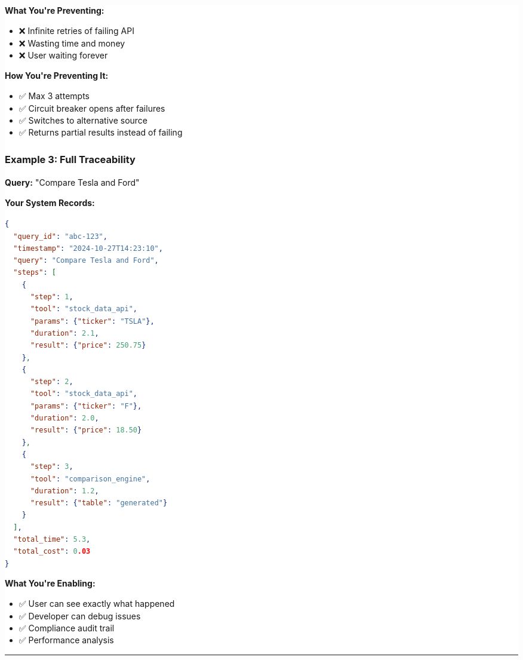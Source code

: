**What You're Preventing:**
- ❌ Infinite retries of failing API
- ❌ Wasting time and money
- ❌ User waiting forever

**How You're Preventing It:**
- ✅ Max 3 attempts
- ✅ Circuit breaker opens after failures
- ✅ Switches to alternative source
- ✅ Returns partial results instead of failing

### Example 3: Full Traceability

**Query:** "Compare Tesla and Ford"

**Your System Records:**
```json
{
  "query_id": "abc-123",
  "timestamp": "2024-10-27T14:23:10",
  "query": "Compare Tesla and Ford",
  "steps": [
    {
      "step": 1,
      "tool": "stock_data_api",
      "params": {"ticker": "TSLA"},
      "duration": 2.1,
      "result": {"price": 250.75}
    },
    {
      "step": 2,
      "tool": "stock_data_api",
      "params": {"ticker": "F"},
      "duration": 2.0,
      "result": {"price": 18.50}
    },
    {
      "step": 3,
      "tool": "comparison_engine",
      "duration": 1.2,
      "result": {"table": "generated"}
    }
  ],
  "total_time": 5.3,
  "total_cost": 0.03
}
```

**What You're Enabling:**
- ✅ User can see exactly what happened
- ✅ Developer can debug issues
- ✅ Compliance audit trail
- ✅ Performance analysis

---